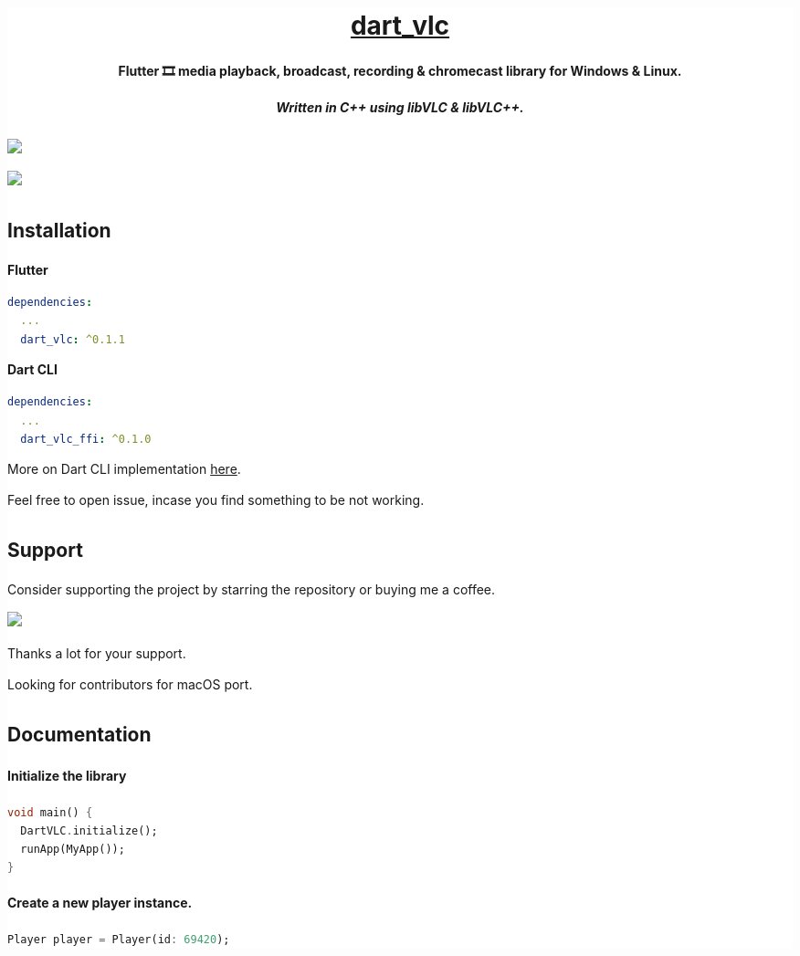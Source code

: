 <h1 align="center"><a href="https://github.com/alexmercerind/dart_vlc">dart_vlc</a></h1>
<h4 align="center">Flutter 🎞 media playback, broadcast, recording & chromecast library for Windows & Linux.</h4>
<h5 align="center">Written in C++ using libVLC & libVLC++.</h5>

![](https://github.com/alexmercerind/dart_vlc/blob/assets/dart_vlc_windows_11_1.PNG?raw=true)

![](https://github.com/alexmercerind/dart_vlc/blob/assets/dart_vlc_windows_11_2.PNG?raw=true)

## Installation

**Flutter**

```yaml
dependencies:
  ...
  dart_vlc: ^0.1.1
```

**Dart CLI**

```yaml
dependencies:
  ...
  dart_vlc_ffi: ^0.1.0
```

More on Dart CLI implementation [here](./ffi/README.md).

Feel free to open issue, incase you find something to be not working.

## Support

Consider supporting the project by starring the repository or buying me a coffee.

<a href="https://www.buymeacoffee.com/alexmercerind"><img src="https://img.buymeacoffee.com/button-api/?text=Buy me a coffee&emoji=&slug=alexmercerind&button_colour=FFDD00&font_colour=000000&font_family=Cookie&outline_colour=000000&coffee_colour=ffffff"></a>

Thanks a lot for your support.

Looking for contributors for macOS port.

## Documentation

#### Initialize the library

```dart
void main() {
  DartVLC.initialize();
  runApp(MyApp());
}
```

#### Create a new player instance.
```dart
Player player = Player(id: 69420);
```
